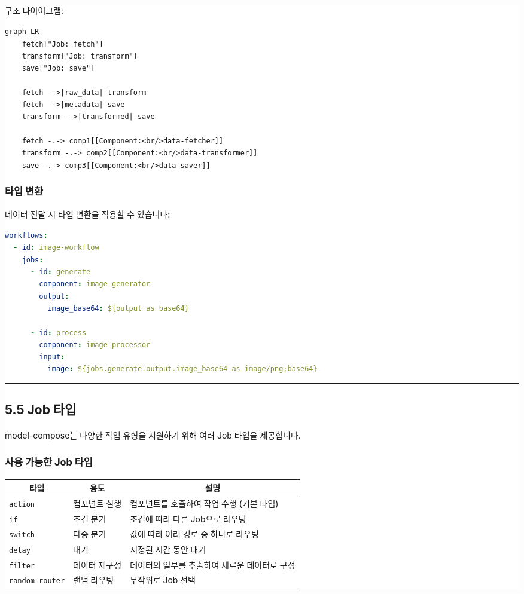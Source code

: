 구조 다이어그램:
```mermaid
graph LR
    fetch["Job: fetch"]
    transform["Job: transform"]
    save["Job: save"]

    fetch -->|raw_data| transform
    fetch -->|metadata| save
    transform -->|transformed| save

    fetch -.-> comp1[[Component:<br/>data-fetcher]]
    transform -.-> comp2[[Component:<br/>data-transformer]]
    save -.-> comp3[[Component:<br/>data-saver]]
```

### 타입 변환

데이터 전달 시 타입 변환을 적용할 수 있습니다:

```yaml
workflows:
  - id: image-workflow
    jobs:
      - id: generate
        component: image-generator
        output:
          image_base64: ${output as base64}

      - id: process
        component: image-processor
        input:
          image: ${jobs.generate.output.image_base64 as image/png;base64}
```

---

## 5.5 Job 타입

model-compose는 다양한 작업 유형을 지원하기 위해 여러 Job 타입을 제공합니다.

### 사용 가능한 Job 타입

| 타입 | 용도 | 설명 |
|------|------|------|
| `action` | 컴포넌트 실행 | 컴포넌트를 호출하여 작업 수행 (기본 타입) |
| `if` | 조건 분기 | 조건에 따라 다른 Job으로 라우팅 |
| `switch` | 다중 분기 | 값에 따라 여러 경로 중 하나로 라우팅 |
| `delay` | 대기 | 지정된 시간 동안 대기 |
| `filter` | 데이터 재구성 | 데이터의 일부를 추출하여 새로운 데이터로 구성 |
| `random-router` | 랜덤 라우팅 | 무작위로 Job 선택 |
